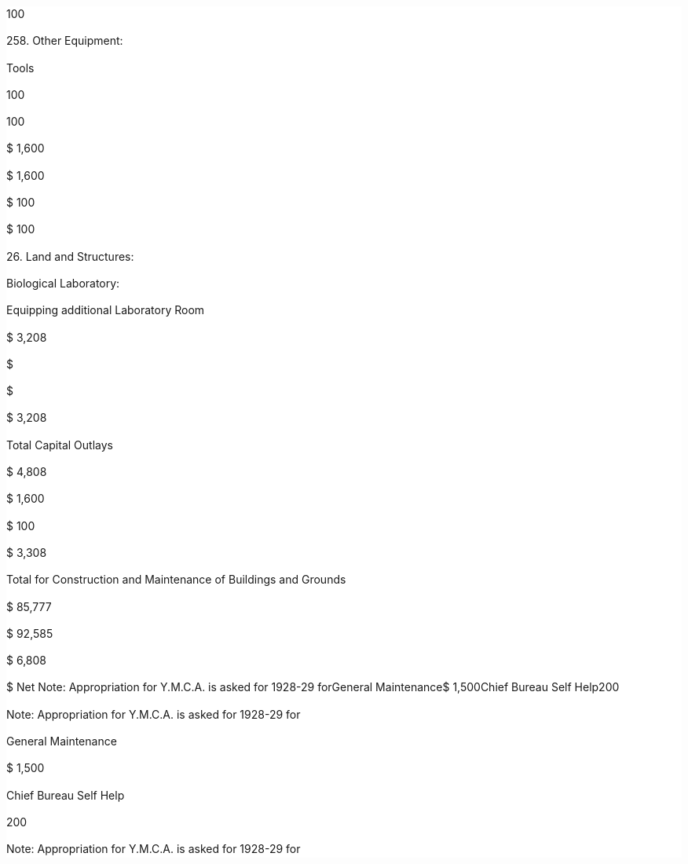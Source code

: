 100

258\. Other Equipment:

Tools

100

100

$ 1,600

$ 1,600

$ 100

$ 100

26\. Land and Structures:

Biological Laboratory:

Equipping additional Laboratory Room

$ 3,208

$

$

$ 3,208

Total Capital Outlays

$ 4,808

$ 1,600

$ 100

$ 3,308

Total for Construction and Maintenance of Buildings and Grounds

$ 85,777

$ 92,585

$ 6,808

$ Net Note: Appropriation for Y.M.C.A. is asked for 1928-29 forGeneral Maintenance$ 1,500Chief Bureau Self Help200

Note: Appropriation for Y.M.C.A. is asked for 1928-29 for

General Maintenance

$ 1,500

Chief Bureau Self Help

200

Note: Appropriation for Y.M.C.A. is asked for 1928-29 for
